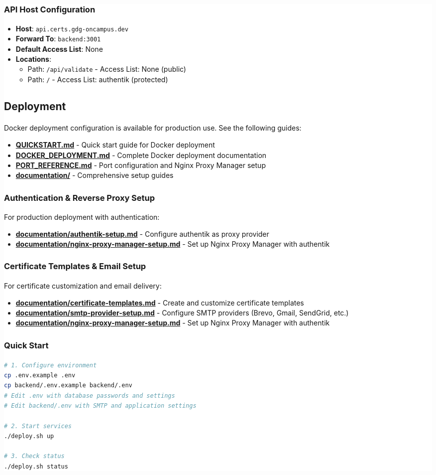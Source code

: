 ### API Host Configuration
- **Host**: `api.certs.gdg-oncampus.dev`
- **Forward To**: `backend:3001`
- **Default Access List**: None
- **Locations**:
  - Path: `/api/validate` - Access List: None (public)
  - Path: `/` - Access List: authentik (protected)

## Deployment

Docker deployment configuration is available for production use. See the following guides:

- **[QUICKSTART.md](QUICKSTART.md)** - Quick start guide for Docker deployment
- **[DOCKER_DEPLOYMENT.md](DOCKER_DEPLOYMENT.md)** - Complete Docker deployment documentation
- **[PORT_REFERENCE.md](PORT_REFERENCE.md)** - Port configuration and Nginx Proxy Manager setup
- **[documentation/](documentation/)** - Comprehensive setup guides

### Authentication & Reverse Proxy Setup

For production deployment with authentication:

- **[documentation/authentik-setup.md](documentation/authentik-setup.md)** - Configure authentik as proxy provider
- **[documentation/nginx-proxy-manager-setup.md](documentation/nginx-proxy-manager-setup.md)** - Set up Nginx Proxy Manager with authentik

### Certificate Templates & Email Setup

For certificate customization and email delivery:

- **[documentation/certificate-templates.md](documentation/certificate-templates.md)** - Create and customize certificate templates
- **[documentation/smtp-provider-setup.md](documentation/smtp-provider-setup.md)** - Configure SMTP providers (Brevo, Gmail, SendGrid, etc.)
- **[documentation/nginx-proxy-manager-setup.md](documentation/nginx-proxy-manager-setup.md)** - Set up Nginx Proxy Manager with authentik

### Quick Start

```bash
# 1. Configure environment
cp .env.example .env
cp backend/.env.example backend/.env
# Edit .env with database passwords and settings
# Edit backend/.env with SMTP and application settings

# 2. Start services
./deploy.sh up

# 3. Check status
./deploy.sh status
```
